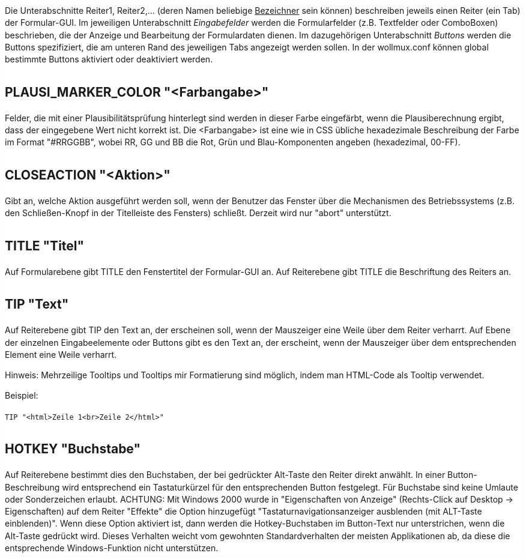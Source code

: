 Die Unterabschnitte Reiter1, Reiter2,... (deren Namen beliebige
[Bezeichner](Format_von_WollMux-Config-Dateien.md#schlüssel)
sein können) beschreiben jeweils einen Reiter (ein Tab) der
Formular-GUI. Im jeweiligen Unterabschnitt *Eingabefelder* werden die
Formularfelder (z.B. Textfelder oder ComboBoxen) beschrieben, die der
Anzeige und Bearbeitung der Formulardaten dienen. Im dazugehörigen
Unterabschnitt *Buttons* werden die Buttons spezifiziert, die am unteren
Rand des jeweiligen Tabs angezeigt werden sollen. In der wollmux.conf
können global bestimmte Buttons aktiviert oder deaktiviert werden.

## PLAUSI_MARKER_COLOR "&lt;Farbangabe&gt;"

Felder, die mit einer Plausibilitätsprüfung hinterlegt sind werden in
dieser Farbe eingefärbt, wenn die Plausiberechnung ergibt, dass der
eingegebene Wert nicht korrekt ist. Die &lt;Farbangabe&gt; ist eine wie in CSS
übliche hexadezimale Beschreibung der Farbe im Format "#RRGGBB", wobei
RR, GG und BB die Rot, Grün und Blau-Komponenten angeben (hexadezimal,
00-FF).

## CLOSEACTION "&lt;Aktion&gt;"

Gibt an, welche Aktion ausgeführt werden soll, wenn der Benutzer das
Fenster über die Mechanismen des Betriebssystems (z.B. den
Schließen-Knopf in der Titelleiste des Fensters) schließt. Derzeit wird
nur "abort" unterstützt.

## TITLE "Titel"

Auf Formularebene gibt TITLE den Fenstertitel der Formular-GUI an. Auf
Reiterebene gibt TITLE die Beschriftung des Reiters an.

## TIP "Text"

Auf Reiterebene gibt TIP den Text an, der erscheinen soll, wenn der
Mauszeiger eine Weile über dem Reiter verharrt. Auf Ebene der einzelnen
Eingabeelemente oder Buttons gibt es den Text an, der erscheint, wenn
der Mauszeiger über dem entsprechenden Element eine Weile verharrt.

Hinweis: Mehrzeilige Tooltips und Tooltips mir Formatierung sind möglich, indem man HTML-Code als Tooltip verwendet.

Beispiel:

`TIP "<html>Zeile 1<br>Zeile 2</html>"`

## HOTKEY "Buchstabe"

Auf Reiterebene bestimmt dies den Buchstaben, der bei gedrückter
Alt-Taste den Reiter direkt anwählt. In einer Button-Beschreibung wird
entsprechend ein Tastaturkürzel für den entsprechenden Button
festgelegt. Für Buchstabe sind keine Umlaute oder Sonderzeichen erlaubt.
ACHTUNG: Mit Windows 2000 wurde in "Eigenschaften von Anzeige"
(Rechts-Click auf Desktop &rarr; Eigenschaften) auf dem Reiter "Effekte"
die Option hinzugefügt "Tastaturnavigationsanzeiger ausblenden (mit
ALT-Taste einblenden)". Wenn diese Option aktiviert ist, dann werden die
Hotkey-Buchstaben im Button-Text nur unterstrichen, wenn die Alt-Taste
gedrückt wird. Dieses Verhalten weicht vom gewohnten Standardverhalten
der meisten Applikationen ab, da diese die entsprechende
Windows-Funktion nicht unterstützen.

